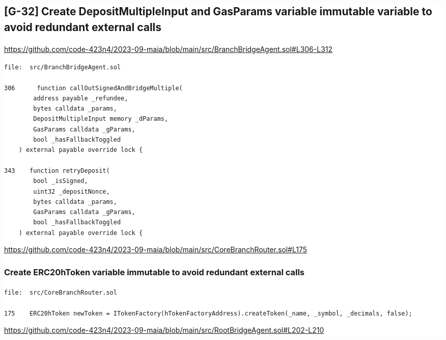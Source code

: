 ## [G-32] Create DepositMultipleInput and GasParams variable  immutable variable to avoid redundant external calls

https://github.com/code-423n4/2023-09-maia/blob/main/src/BranchBridgeAgent.sol#L306-L312

```solidity
file:  src/BranchBridgeAgent.sol

306      function callOutSignedAndBridgeMultiple(
        address payable _refundee,
        bytes calldata _params,
        DepositMultipleInput memory _dParams,
        GasParams calldata _gParams,
        bool _hasFallbackToggled
    ) external payable override lock {

343    function retryDeposit(
        bool _isSigned,
        uint32 _depositNonce,
        bytes calldata _params,
        GasParams calldata _gParams,
        bool _hasFallbackToggled
    ) external payable override lock {

```
https://github.com/code-423n4/2023-09-maia/blob/main/src/CoreBranchRouter.sol#L175

### Create ERC20hToken variable immutable to avoid redundant external calls

```solidity
file:  src/CoreBranchRouter.sol

175    ERC20hToken newToken = ITokenFactory(hTokenFactoryAddress).createToken(_name, _symbol, _decimals, false);

```
https://github.com/code-423n4/2023-09-maia/blob/main/src/RootBridgeAgent.sol#L202-L210

